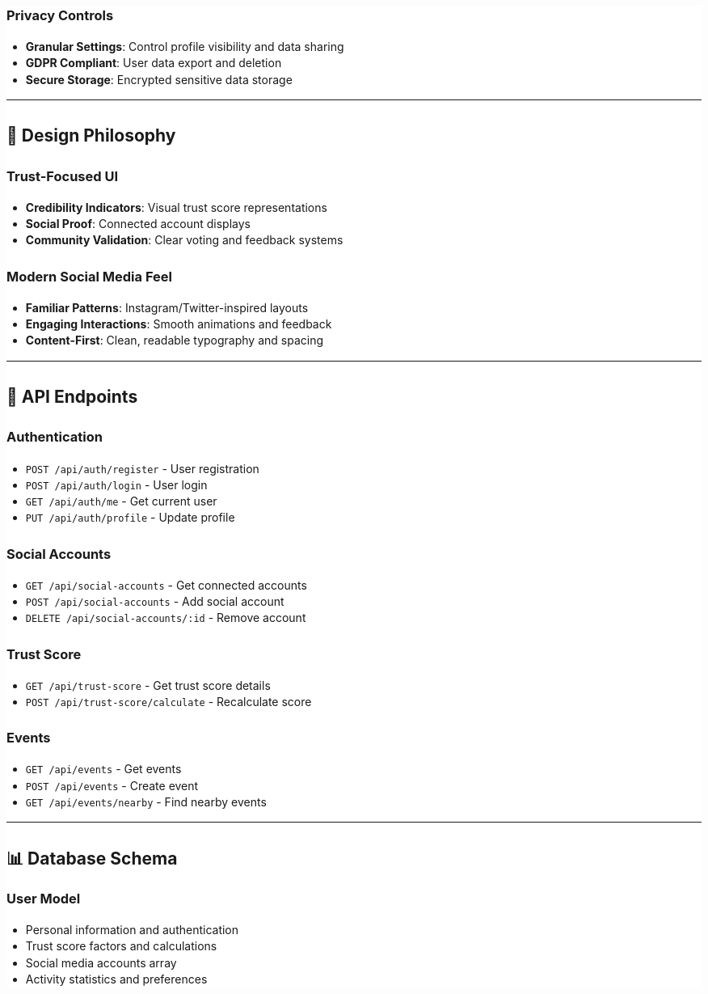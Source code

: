 ### **Privacy Controls**
- **Granular Settings**: Control profile visibility and data sharing
- **GDPR Compliant**: User data export and deletion
- **Secure Storage**: Encrypted sensitive data storage

---

## 🎨 **Design Philosophy**

### **Trust-Focused UI**
- **Credibility Indicators**: Visual trust score representations
- **Social Proof**: Connected account displays
- **Community Validation**: Clear voting and feedback systems

### **Modern Social Media Feel**
- **Familiar Patterns**: Instagram/Twitter-inspired layouts
- **Engaging Interactions**: Smooth animations and feedback
- **Content-First**: Clean, readable typography and spacing

---

## 🚦 **API Endpoints**

### **Authentication**
- `POST /api/auth/register` - User registration
- `POST /api/auth/login` - User login
- `GET /api/auth/me` - Get current user
- `PUT /api/auth/profile` - Update profile

### **Social Accounts**
- `GET /api/social-accounts` - Get connected accounts
- `POST /api/social-accounts` - Add social account
- `DELETE /api/social-accounts/:id` - Remove account

### **Trust Score**
- `GET /api/trust-score` - Get trust score details
- `POST /api/trust-score/calculate` - Recalculate score

### **Events**
- `GET /api/events` - Get events
- `POST /api/events` - Create event
- `GET /api/events/nearby` - Find nearby events

---

## 📊 **Database Schema**

### **User Model**
- Personal information and authentication
- Trust score factors and calculations
- Social media accounts array
- Activity statistics and preferences
